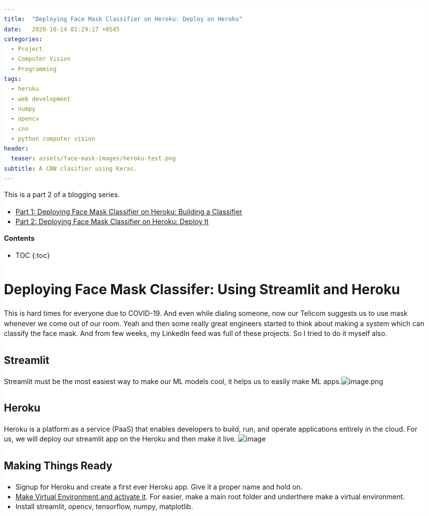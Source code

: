 ```yaml
---
title:  "Deploying Face Mask Classifier on Heroku: Deploy on Heroku"
date:   2020-10-14 01:29:17 +0545
categories:
  - Project
  - Computer Vision
  - Programming
tags:
  - heroku
  - web development
  - numpy
  - opencv
  - cnn
  - python computer vision
header:
  teaser: assets/face-mask-images/heroku-test.png
subtitle: A CNN clasifier using Keras.
---
```

This is a part 2 of a blogging series.
* [Part 1: Deploying Face Mask Classifier on Heroku: Building a Classifier]({{site.url}}/2020/10/14/deploying-face-mask-classifier-on-heroku-classifier/)
* [Part 2: Deploying Face Mask Classifier on Heroku: Deploy It]({{site.url}}/2020/10/14/deploying-face-mask-classifier-on-heroku-deploy/)

**Contents**
* TOC
{:toc}
# Deploying Face Mask Classifer: Using Streamlit and Heroku
This is hard times for everyone due to COVID-19. And even while dialing someone, now our Telicom suggests us to use mask whenever we come out of our room. Yeah and then some really great engineers started to think about making a system which can classify the face mask. And from few weeks, my LinkedIn feed was full of these projects. So I tried to do it myself also.

## Streamlit
Streamlit must be the most easiest way to make our ML models cool, it helps us to easily make ML apps.![image.png](https://assets.website-files.com/5dc3b47ddc6c0c2a1af74ad0/5e18182db827fa0659541754_RGB_Logo_Vertical_Color_Light_Bg.png)

## Heroku
Heroku is a platform as a service (PaaS) that enables developers to build, run, and operate applications entirely in the cloud. For us, we will deploy our streamlit app on the Heroku and then make it live.
![image](https://resources.mynewsdesk.com/image/upload/ar_16:9,c_fill,dpr_auto,f_auto,g_auto,q_auto,w_864/rasptjnaprtkzys4tbbu.jpg)

## Making Things Ready
* Signup for Heroku and create a first ever Heroku app. Give it a proper name and hold on.
* [Make Virtual Environment and activate it](https://packaging.python.org/guides/installing-using-pip-and-virtual-environments/). For easier, make a main root folder and underthere make a virtual environment.
* Install streamlit, opencv, tensorflow, numpy, matplotlib.
